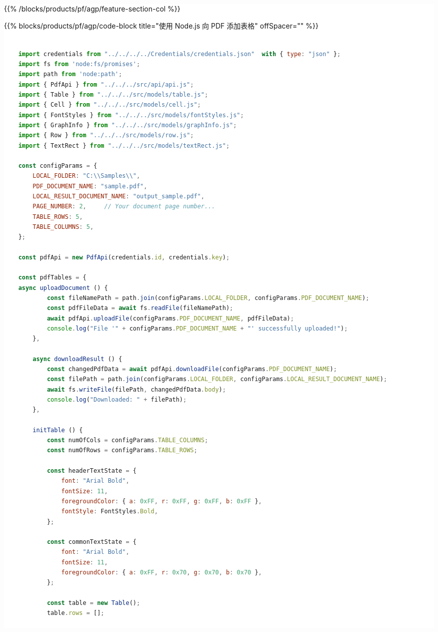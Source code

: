 {{% /blocks/products/pf/agp/feature-section-col %}}

{{% blocks/products/pf/agp/code-block title="使用 Node.js 向 PDF 添加表格" offSpacer="" %}}

```js

    import credentials from "../../../../Credentials/credentials.json"  with { type: "json" };
    import fs from 'node:fs/promises';
    import path from 'node:path';
    import { PdfApi } from "../../../src/api/api.js";
    import { Table } from "../../../src/models/table.js";
    import { Cell } from "../../../src/models/cell.js";
    import { FontStyles } from "../../../src/models/fontStyles.js";
    import { GraphInfo } from "../../../src/models/graphInfo.js";
    import { Row } from "../../../src/models/row.js";
    import { TextRect } from "../../../src/models/textRect.js";

    const configParams = {
        LOCAL_FOLDER: "C:\\Samples\\",
        PDF_DOCUMENT_NAME: "sample.pdf",
        LOCAL_RESULT_DOCUMENT_NAME: "output_sample.pdf",
        PAGE_NUMBER: 2,     // Your document page number...
        TABLE_ROWS: 5,
        TABLE_COLUMNS: 5,
    };

    const pdfApi = new PdfApi(credentials.id, credentials.key);

    const pdfTables = {
    async uploadDocument () {
            const fileNamePath = path.join(configParams.LOCAL_FOLDER, configParams.PDF_DOCUMENT_NAME);
            const pdfFileData = await fs.readFile(fileNamePath);
            await pdfApi.uploadFile(configParams.PDF_DOCUMENT_NAME, pdfFileData);
            console.log("File '" + configParams.PDF_DOCUMENT_NAME + "' successfully uploaded!");
        },
                        
        async downloadResult () {
            const changedPdfData = await pdfApi.downloadFile(configParams.PDF_DOCUMENT_NAME);
            const filePath = path.join(configParams.LOCAL_FOLDER, configParams.LOCAL_RESULT_DOCUMENT_NAME);
            await fs.writeFile(filePath, changedPdfData.body);
            console.log("Downloaded: " + filePath);
        },

        initTable () {
            const numOfCols = configParams.TABLE_COLUMNS;
            const numOfRows = configParams.TABLE_ROWS;

            const headerTextState = {
                font: "Arial Bold",
                fontSize: 11,
                foregroundColor: { a: 0xFF, r: 0xFF, g: 0xFF, b: 0xFF },
                fontStyle: FontStyles.Bold,
            };

            const commonTextState = {
                font: "Arial Bold",
                fontSize: 11,
                foregroundColor: { a: 0xFF, r: 0x70, g: 0x70, b: 0x70 },
            };
        
            const table = new Table();
            table.rows = [];
        
```
